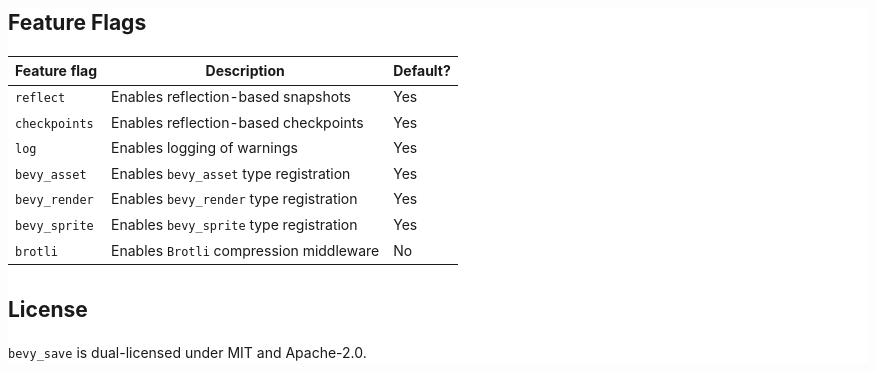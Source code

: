 ## Feature Flags

| Feature flag  | Description                             | Default? |
| ------------- | --------------------------------------- | -------- |
| `reflect`     | Enables reflection-based snapshots      | Yes      |
| `checkpoints` | Enables reflection-based checkpoints    | Yes      |
| `log`         | Enables logging of warnings             | Yes      |
| `bevy_asset`  | Enables `bevy_asset` type registration  | Yes      |
| `bevy_render` | Enables `bevy_render` type registration | Yes      |
| `bevy_sprite` | Enables `bevy_sprite` type registration | Yes      |
| `brotli`      | Enables `Brotli` compression middleware | No       |

## License

`bevy_save` is dual-licensed under MIT and Apache-2.0.

[img_bevy]: https://img.shields.io/badge/Bevy-0.16-blue
[img_version]: https://img.shields.io/crates/v/bevy_save.svg
[img_doc]: https://docs.rs/bevy_save/badge.svg
[img_license]: https://img.shields.io/badge/license-MIT%2FApache-blue.svg
[img_downloads]: https://img.shields.io/crates/d/bevy_save.svg
[img_tracking]: https://img.shields.io/badge/Bevy%20tracking-released%20version-lightblue
[bevy]: https://crates.io/crates/bevy/0.16.1
[crates]: https://crates.io/crates/bevy_save
[doc]: https://docs.rs/bevy_save
[license]: https://github.com/hankjordan/bevy_save#license
[tracking]: https://github.com/bevyengine/bevy/blob/main/docs/plugins_guidelines.md#main-branch-tracking
[`Snapshot`]: https://docs.rs/bevy_save/latest/bevy_save/prelude/struct.Snapshot.html
[`Builder`]: https://docs.rs/bevy_save/latest/bevy_save/prelude/struct.Builder.html
[`BuilderRef`]: https://docs.rs/bevy_save/latest/bevy_save/prelude/struct.BuilderRef.html
[`ApplierRef`]: https://docs.rs/bevy_save/latest/bevy_save/prelude/struct.ApplierRef.html
[`Checkpoints`]: https://docs.rs/bevy_save/latest/bevy_save/checkpoint/struct.Checkpoints.html
[`Pipeline`]: https://docs.rs/bevy_save/latest/bevy_save/prelude/trait.Pipeline.html
[`Backend`]: https://docs.rs/bevy_save/latest/bevy_save/prelude/trait.Backend.html
[`Format`]: https://docs.rs/bevy_save/latest/bevy_save/prelude/trait.Format.html
[`FileIO`]: https://docs.rs/bevy_save/latest/bevy_save/backend/struct.FileIO.html
[`JSON`]: https://docs.rs/bevy_save/latest/bevy_save/format/struct.JSONFormat.html
[`MessagePack`]: https://docs.rs/bevy_save/latest/bevy_save/format/struct.RMPFormat.html
[`Prefab`]: https://docs.rs/bevy_save/latest/bevy_save/prelude/trait.Prefab.html
[`Flow`]: https://docs.rs/bevy_save/latest/bevy_save/prelude/struct.Flow.html
[`Pathway`]: https://docs.rs/bevy_save/latest/bevy_save/prelude/trait.Pathway.html
[`SnapshotDeserializer`]: https://docs.rs/bevy_save/latest/bevy_save/reflect/struct.SnapshotDeserializer.html
[`Migrate`]: https://docs.rs/bevy_save/latest/bevy_save/prelude/trait.Migrate.html
[`Migrator`]: https://docs.rs/bevy_save/latest/bevy_save/prelude/struct.Migrator.html
[`ReflectMigrate`]: https://docs.rs/bevy_save/latest/bevy_save/prelude/struct.ReflectMigrate.html
[`WORKSPACE`]: https://docs.rs/bevy_save/latest/bevy_save/dir/constant.WORKSPACE.html
[`App`]: https://docs.rs/bevy/latest/bevy/prelude/struct.App.html
[`Component`]: https://docs.rs/bevy/latest/bevy/prelude/trait.Component.html
[`DynamicSceneBuilder`]: https://docs.rs/bevy/latest/bevy/prelude/struct.DynamicSceneBuilder.html
[`Entity`]: https://docs.rs/bevy/latest/bevy/prelude/struct.Entity.html
[`FromReflect`]: https://docs.rs/bevy/latest/bevy/prelude/trait.FromReflect.html
[`Reflect`]: https://docs.rs/bevy/latest/bevy/prelude/trait.Reflect.html
[`ReflectDeserialize`]: https://docs.rs/bevy/latest/bevy/prelude/struct.ReflectDeserialize.html
[`World`]: https://docs.rs/bevy/latest/bevy/prelude/struct.World.html
[`MapEntities`]: https://docs.rs/bevy/latest/bevy/ecs/entity/trait.MapEntities.html
[`LocalStorage`]: https://docs.rs/web-sys/latest/web_sys/struct.Storage.html
